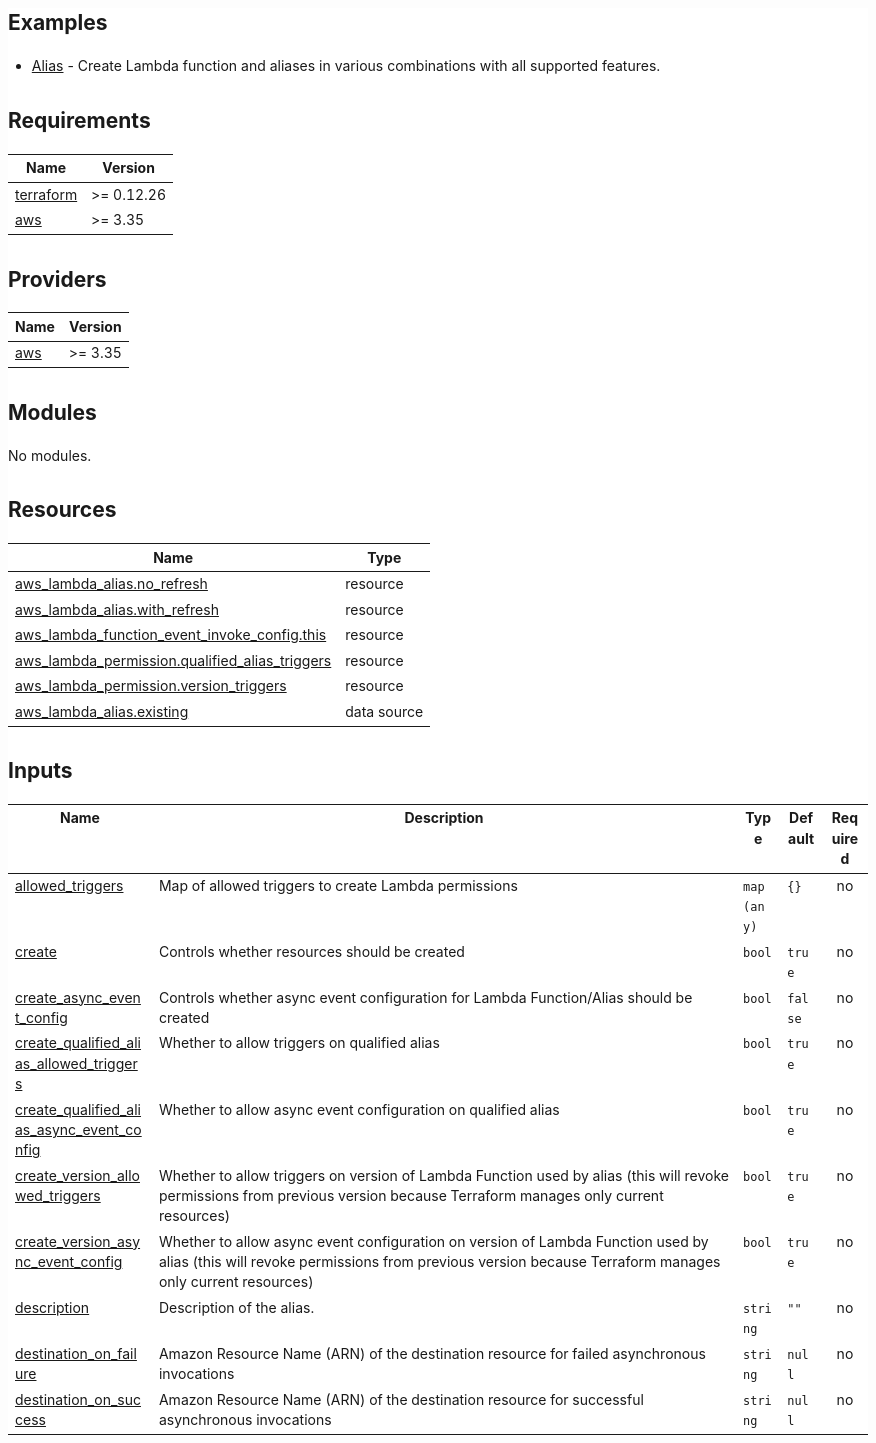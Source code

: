 ## Examples

* [Alias](https://github.com/terraform-aws-modules/terraform-aws-lambda/tree/master/examples/alias) - Create Lambda function and aliases in various combinations with all supported features.



## Requirements

| Name | Version |
|------|---------|
| <a name="requirement_terraform"></a> [terraform](#requirement\_terraform) | >= 0.12.26 |
| <a name="requirement_aws"></a> [aws](#requirement\_aws) | >= 3.35 |

## Providers

| Name | Version |
|------|---------|
| <a name="provider_aws"></a> [aws](#provider\_aws) | >= 3.35 |

## Modules

No modules.

## Resources

| Name | Type |
|------|------|
| [aws_lambda_alias.no_refresh](https://registry.terraform.io/providers/hashicorp/aws/latest/docs/resources/lambda_alias) | resource |
| [aws_lambda_alias.with_refresh](https://registry.terraform.io/providers/hashicorp/aws/latest/docs/resources/lambda_alias) | resource |
| [aws_lambda_function_event_invoke_config.this](https://registry.terraform.io/providers/hashicorp/aws/latest/docs/resources/lambda_function_event_invoke_config) | resource |
| [aws_lambda_permission.qualified_alias_triggers](https://registry.terraform.io/providers/hashicorp/aws/latest/docs/resources/lambda_permission) | resource |
| [aws_lambda_permission.version_triggers](https://registry.terraform.io/providers/hashicorp/aws/latest/docs/resources/lambda_permission) | resource |
| [aws_lambda_alias.existing](https://registry.terraform.io/providers/hashicorp/aws/latest/docs/data-sources/lambda_alias) | data source |

## Inputs

| Name | Description | Type | Default | Required |
|------|-------------|------|---------|:--------:|
| <a name="input_allowed_triggers"></a> [allowed\_triggers](#input\_allowed\_triggers) | Map of allowed triggers to create Lambda permissions | `map(any)` | `{}` | no |
| <a name="input_create"></a> [create](#input\_create) | Controls whether resources should be created | `bool` | `true` | no |
| <a name="input_create_async_event_config"></a> [create\_async\_event\_config](#input\_create\_async\_event\_config) | Controls whether async event configuration for Lambda Function/Alias should be created | `bool` | `false` | no |
| <a name="input_create_qualified_alias_allowed_triggers"></a> [create\_qualified\_alias\_allowed\_triggers](#input\_create\_qualified\_alias\_allowed\_triggers) | Whether to allow triggers on qualified alias | `bool` | `true` | no |
| <a name="input_create_qualified_alias_async_event_config"></a> [create\_qualified\_alias\_async\_event\_config](#input\_create\_qualified\_alias\_async\_event\_config) | Whether to allow async event configuration on qualified alias | `bool` | `true` | no |
| <a name="input_create_version_allowed_triggers"></a> [create\_version\_allowed\_triggers](#input\_create\_version\_allowed\_triggers) | Whether to allow triggers on version of Lambda Function used by alias (this will revoke permissions from previous version because Terraform manages only current resources) | `bool` | `true` | no |
| <a name="input_create_version_async_event_config"></a> [create\_version\_async\_event\_config](#input\_create\_version\_async\_event\_config) | Whether to allow async event configuration on version of Lambda Function used by alias (this will revoke permissions from previous version because Terraform manages only current resources) | `bool` | `true` | no |
| <a name="input_description"></a> [description](#input\_description) | Description of the alias. | `string` | `""` | no |
| <a name="input_destination_on_failure"></a> [destination\_on\_failure](#input\_destination\_on\_failure) | Amazon Resource Name (ARN) of the destination resource for failed asynchronous invocations | `string` | `null` | no |
| <a name="input_destination_on_success"></a> [destination\_on\_success](#input\_destination\_on\_success) | Amazon Resource Name (ARN) of the destination resource for successful asynchronous invocations | `string` | `null` | no |